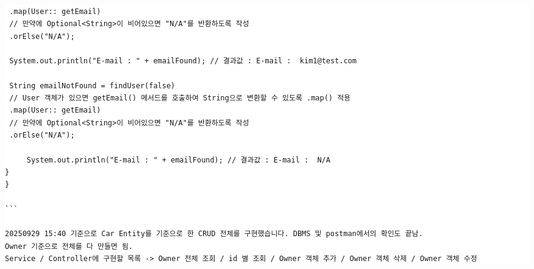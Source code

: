    ~~~~~~~~~~~~~~~~~~~~~~~~~~~~~~
    .map(User:: getEmail)
    // 만약에 Optional<String>이 비어있으면 "N/A"를 반환하도록 작성
    .orElse("N/A");

    System.out.println("E-mail : " + emailFound); // 결과값 : E-mail :  kim1@test.com

    String emailNotFound = findUser(false)
    // User 객체가 있으면 getEmail() 메서드를 호출하여 String으로 변환할 수 있도록 .map() 적용
    .map(User:: getEmail)
    // 만약에 Optional<String>이 비어있으면 "N/A"를 반환하도록 작성
    .orElse("N/A");

        System.out.println("E-mail : " + emailFound); // 결과값 : E-mail :  N/A
  }
}

```

20250929 15:40 기준으로 Car Entity를 기준으로 한 CRUD 전체를 구현했습니다. DBMS 및 postman에서의 확인도 끝남.
Owner 기준으로 전체를 다 만들면 됨.
Service / Controller에 구현할 목록 -> Owner 전체 조회 / id 별 조회 / Owner 객체 추가 / Owner 객체 삭제 / Owner 객체 수정
